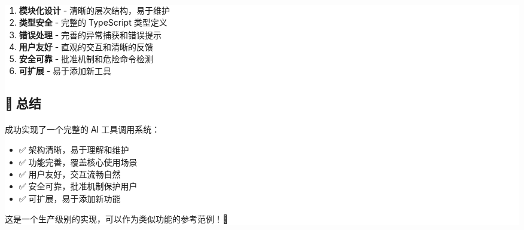 1. **模块化设计** - 清晰的层次结构，易于维护
2. **类型安全** - 完整的 TypeScript 类型定义
3. **错误处理** - 完善的异常捕获和错误提示
4. **用户友好** - 直观的交互和清晰的反馈
5. **安全可靠** - 批准机制和危险命令检测
6. **可扩展** - 易于添加新工具

## 🎊 总结

成功实现了一个完整的 AI 工具调用系统：

- ✅ 架构清晰，易于理解和维护
- ✅ 功能完善，覆盖核心使用场景
- ✅ 用户友好，交互流畅自然
- ✅ 安全可靠，批准机制保护用户
- ✅ 可扩展，易于添加新功能

这是一个生产级别的实现，可以作为类似功能的参考范例！🌟

